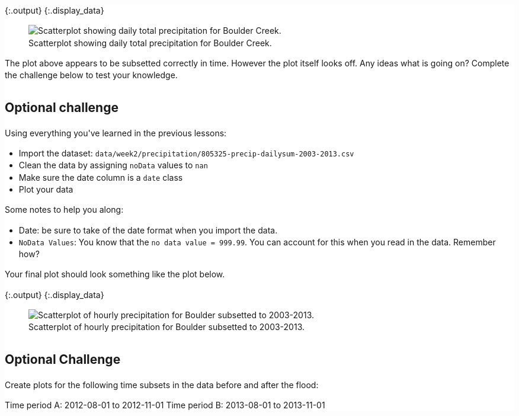 {:.output}
{:.display_data}

<figure>

<img src = "{{ site.url }}//images/courses/earth-analytics-python/03-intro-to-python-and-time-series-data/plot-time-series-handle-dates/2018-02-05-ts02-subset-plot-time-series-data-python_24_0.png" alt = "Scatterplot showing daily total precipitation for Boulder Creek.">
<figcaption>Scatterplot showing daily total precipitation for Boulder Creek.</figcaption>

</figure>




The plot above appears to be subsetted correctly in time. However the plot itself looks off. 
Any ideas what is going on? Complete the challenge below to test your knowledge.

<div class="notice--warning" markdown="1">

## <i class="fa fa-pencil-square-o" aria-hidden="true"></i> Optional challenge

Using everything you've learned in the previous lessons:

* Import the dataset: `data/week2/precipitation/805325-precip-dailysum-2003-2013.csv`
* Clean the data by assigning `noData` values to `nan`
* Make sure the date column is a `date` class
* Plot your data

Some notes to help you along:

* Date: be sure to take of the date format when you import the data.
* `NoData Values`: You know that the `no data value = 999.99`. You can account for this when you read in the data. Remember how?

Your final plot should look something like the plot below.
</div>


{:.output}
{:.display_data}

<figure>

<img src = "{{ site.url }}//images/courses/earth-analytics-python/03-intro-to-python-and-time-series-data/plot-time-series-handle-dates/2018-02-05-ts02-subset-plot-time-series-data-python_26_0.png" alt = "Scatterplot of hourly precipitation for Boulder subsetted to 2003-2013.">
<figcaption>Scatterplot of hourly precipitation for Boulder subsetted to 2003-2013.</figcaption>

</figure>




<div class="notice--warning" markdown="1">

## <i class="fa fa-pencil-square-o" aria-hidden="true"></i> Optional Challenge 

Create plots for the following time subsets in the data before and after the flood:

Time period A: 2012-08-01 to 2012-11-01
Time period B: 2013-08-01 to 2013-11-01
